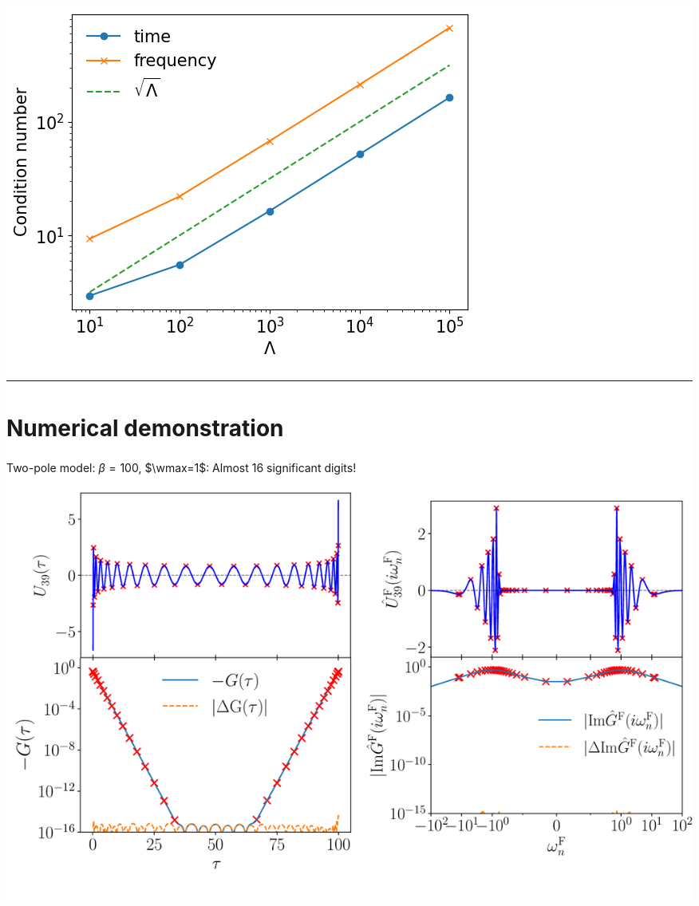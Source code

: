 ![bg right height:480px](fig/sparse_sampling_py_7_0.png)

---
# Numerical demonstration

Two-pole model: $\beta=100$, $\wmax=1$: Almost 16 significant digits!

![center height:450px](fig/samplingtauiw2.png)
